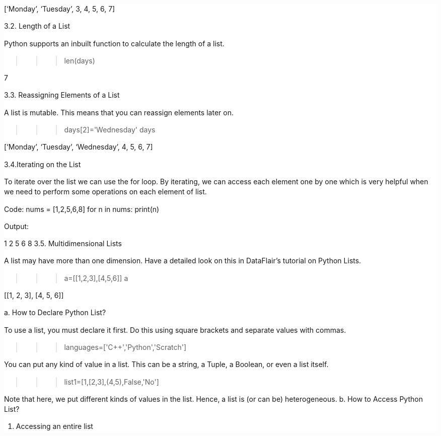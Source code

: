 [‘Monday’, ‘Tuesday’, 3, 4, 5, 6, 7]

3.2. Length of a List

Python supports an inbuilt function to calculate the length of a list.
>>> len(days)

7

3.3. Reassigning Elements of a List

A list is mutable. This means that you can reassign elements later on.
>>> days[2]='Wednesday'
>>> days

[‘Monday’, ‘Tuesday’, ‘Wednesday’, 4, 5, 6, 7]

3.4.Iterating on the List

To iterate over the list we can use the for loop. By iterating, we can access each element one by one which is very helpful when we need to perform some operations on each element of list.

Code:
nums = [1,2,5,6,8]
for n in nums:
    print(n)

Output:

1
2
5
6
8
3.5. Multidimensional Lists

A list may have more than one dimension. Have a detailed look on this in DataFlair’s tutorial on Python Lists.
>>> a=[[1,2,3],[4,5,6]]
>>> a

[[1, 2, 3], [4, 5, 6]]



a. How to Declare Python List?

To use a list, you must declare it first. Do this using square brackets and separate values with commas.
>>> languages=['C++','Python','Scratch']

You can put any kind of value in a list. This can be a string, a Tuple, a Boolean, or even a list itself.
>>> list1=[1,[2,3],(4,5),False,'No']

Note that here, we put different kinds of values in the list. Hence, a list is (or can be) heterogeneous.
b. How to Access Python List?

1. Accessing an entire list
